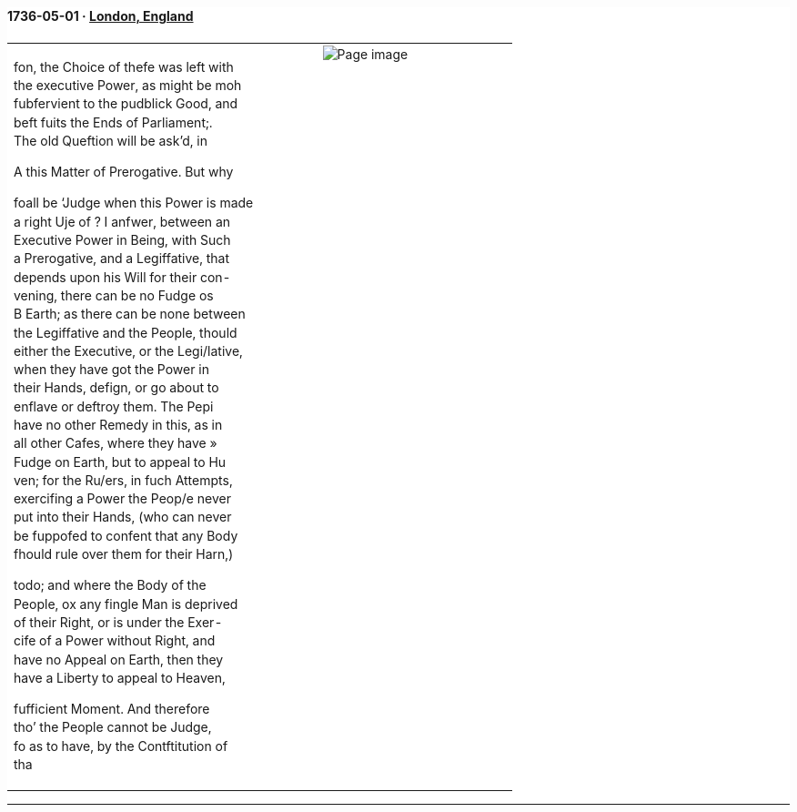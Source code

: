 #### 1736-05-01 &middot; [London, England](http://dbpedia.org/resource/London)

<table style="width: 100%;"><tr><td style="width: 50%">

  
fon, the Choice of thefe was left with  
the executive Power, as might be moh  
fubfervient to the pudblick Good, and  
beft fuits the Ends of Parliament;.  
The old Queftion will be ask’d, in  
  
A this Matter of Prerogative. But why  
  
foall be ‘Judge when this Power is made  
a right Uje of ? I anfwer, between an  
Executive Power in Being, with Such  
a Prerogative, and a Legiffative, that  
depends upon his Will for their con-  
vening, there can be no Fudge os  
B Earth; as there can be none between  
the Legiffative and the People, thould  
either the Executive, or the Legi/lative,  
when they have got the Power in  
their Hands, defign, or go about to  
enflave or deftroy them. The Pepi  
have no other Remedy in this, as in  
all other Cafes, where they have »  
Fudge on Earth, but to appeal to Hu  
ven; for the Ru/ers, in fuch Attempts,  
exercifing a Power the Peop/e never  
put into their Hands, (who can never  
be fuppofed to confent that any Body  
fhould rule over them for their Harn,)  
  
  
  
  
  
  
todo; and where the Body of the  
People, ox any fingle Man is deprived  
of their Right, or is under the Exer-  
cife of a Power without Right, and  
have no Appeal on Earth, then they  
have a Liberty to appeal to Heaven,  
  
fufficient Moment. And therefore  
tho’ the People cannot be Judge,  
fo as to have, by the Contftitution of  
tha
</td><td style="width: 50%; max-height: 75%; margin: auto; display: block;">
<img alt="Page image" src="https://iiif.archive.org/image/iiif/2/sim_london-magazine-enlarged-and-improved_1736-05_5%2Fsim_london-magazine-enlarged-and-improved_1736-05_5_jp2.zip%2Fsim_london-magazine-enlarged-and-improved_1736-05_5_jp2%2Fsim_london-magazine-enlarged-and-improved_1736-05_5_0029.jp2/pct:61.9463505926388,12.995504699632203,34.591391141609485,58.990600735594604/,600/0/default.jpg"/>
</td>
</tr></table>

---